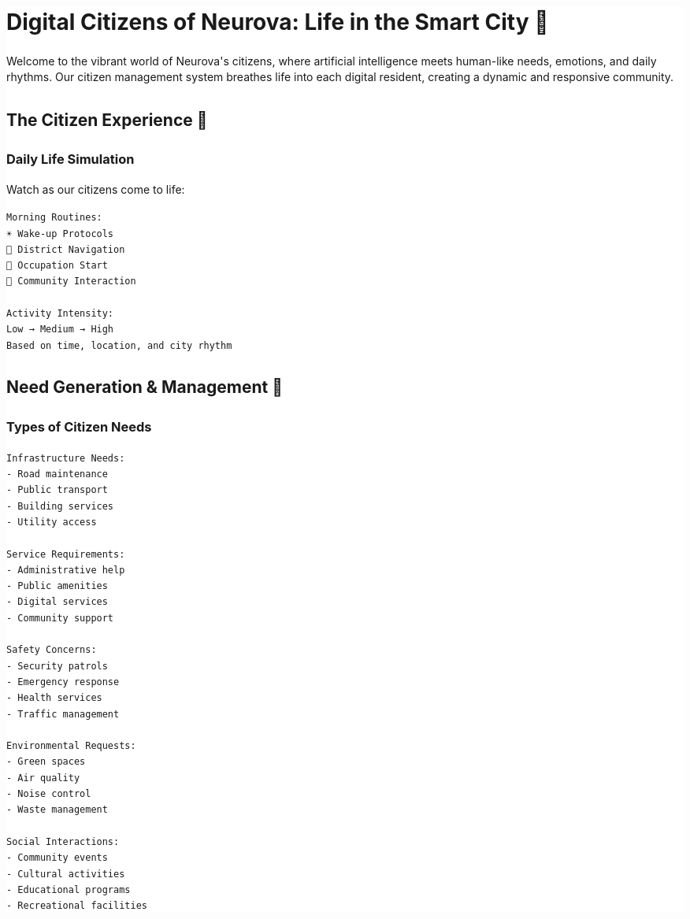 # Digital Citizens of Neurova: Life in the Smart City 🌟

Welcome to the vibrant world of Neurova's citizens, where artificial intelligence meets human-like needs, emotions, and daily rhythms. Our citizen management system breathes life into each digital resident, creating a dynamic and responsive community.

## The Citizen Experience 👥

### Daily Life Simulation

Watch as our citizens come to life:

```
Morning Routines:
☀️ Wake-up Protocols
🚶 District Navigation
💼 Occupation Start
🤝 Community Interaction

Activity Intensity:
Low → Medium → High
Based on time, location, and city rhythm
```

## Need Generation & Management 🎯

### Types of Citizen Needs

```
Infrastructure Needs:
- Road maintenance
- Public transport
- Building services
- Utility access

Service Requirements:
- Administrative help
- Public amenities
- Digital services
- Community support

Safety Concerns:
- Security patrols
- Emergency response
- Health services
- Traffic management

Environmental Requests:
- Green spaces
- Air quality
- Noise control
- Waste management

Social Interactions:
- Community events
- Cultural activities
- Educational programs
- Recreational facilities
```
